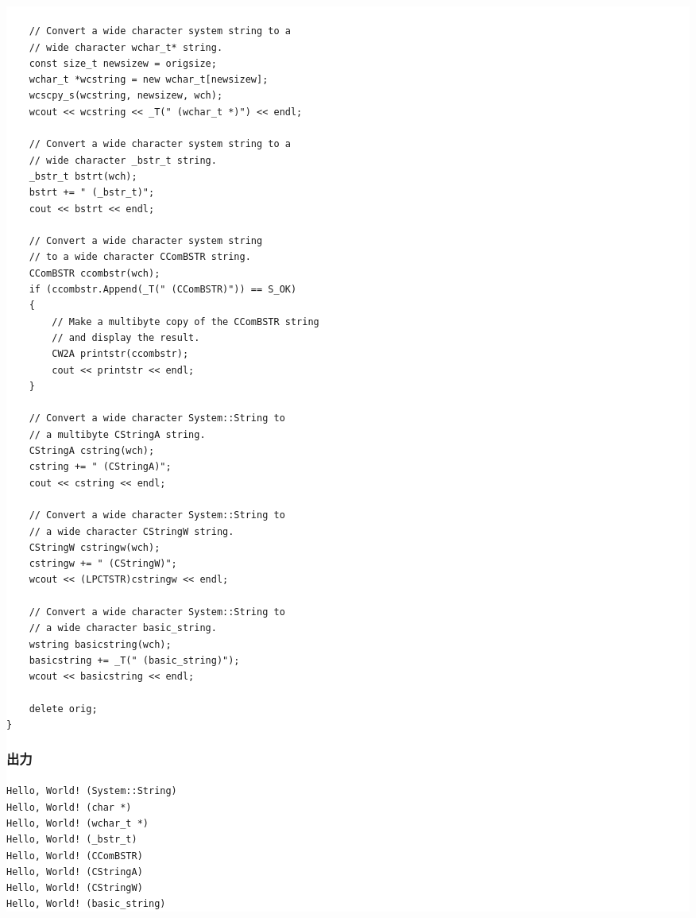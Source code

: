 ```  
  
    // Convert a wide character system string to a   
    // wide character wchar_t* string.  
    const size_t newsizew = origsize;  
    wchar_t *wcstring = new wchar_t[newsizew];  
    wcscpy_s(wcstring, newsizew, wch);  
    wcout << wcstring << _T(" (wchar_t *)") << endl;  
  
    // Convert a wide character system string to a  
    // wide character _bstr_t string.  
    _bstr_t bstrt(wch);  
    bstrt += " (_bstr_t)";  
    cout << bstrt << endl;  
  
    // Convert a wide character system string   
    // to a wide character CComBSTR string.  
    CComBSTR ccombstr(wch);  
    if (ccombstr.Append(_T(" (CComBSTR)")) == S_OK)  
    {  
        // Make a multibyte copy of the CComBSTR string  
        // and display the result.  
        CW2A printstr(ccombstr);  
        cout << printstr << endl;  
    }  
  
    // Convert a wide character System::String to  
    // a multibyte CStringA string.  
    CStringA cstring(wch);  
    cstring += " (CStringA)";  
    cout << cstring << endl;  
  
    // Convert a wide character System::String to  
    // a wide character CStringW string.  
    CStringW cstringw(wch);  
    cstringw += " (CStringW)";  
    wcout << (LPCTSTR)cstringw << endl;  
  
    // Convert a wide character System::String to   
    // a wide character basic_string.  
    wstring basicstring(wch);  
    basicstring += _T(" (basic_string)");  
    wcout << basicstring << endl;  
  
    delete orig;  
}  
```  
  
### <a name="output"></a>出力  
  
```  
Hello, World! (System::String)  
Hello, World! (char *)  
Hello, World! (wchar_t *)  
Hello, World! (_bstr_t)  
Hello, World! (CComBSTR)  
Hello, World! (CStringA)  
Hello, World! (CStringW)  
Hello, World! (basic_string)  
```  
  
